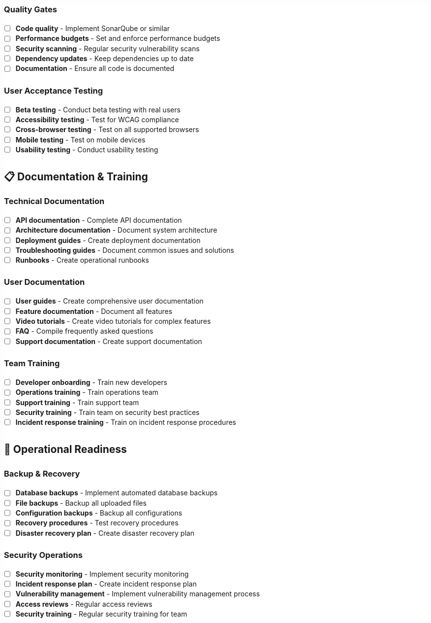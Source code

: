 ### Quality Gates
- [ ] **Code quality** - Implement SonarQube or similar
- [ ] **Performance budgets** - Set and enforce performance budgets
- [ ] **Security scanning** - Regular security vulnerability scans
- [ ] **Dependency updates** - Keep dependencies up to date
- [ ] **Documentation** - Ensure all code is documented

### User Acceptance Testing
- [ ] **Beta testing** - Conduct beta testing with real users
- [ ] **Accessibility testing** - Test for WCAG compliance
- [ ] **Cross-browser testing** - Test on all supported browsers
- [ ] **Mobile testing** - Test on mobile devices
- [ ] **Usability testing** - Conduct usability testing

## 📋 Documentation & Training

### Technical Documentation
- [ ] **API documentation** - Complete API documentation
- [ ] **Architecture documentation** - Document system architecture
- [ ] **Deployment guides** - Create deployment documentation
- [ ] **Troubleshooting guides** - Document common issues and solutions
- [ ] **Runbooks** - Create operational runbooks

### User Documentation
- [ ] **User guides** - Create comprehensive user documentation
- [ ] **Feature documentation** - Document all features
- [ ] **Video tutorials** - Create video tutorials for complex features
- [ ] **FAQ** - Compile frequently asked questions
- [ ] **Support documentation** - Create support documentation

### Team Training
- [ ] **Developer onboarding** - Train new developers
- [ ] **Operations training** - Train operations team
- [ ] **Support training** - Train support team
- [ ] **Security training** - Train team on security best practices
- [ ] **Incident response training** - Train on incident response procedures

## 🔧 Operational Readiness

### Backup & Recovery
- [ ] **Database backups** - Implement automated database backups
- [ ] **File backups** - Backup all uploaded files
- [ ] **Configuration backups** - Backup all configurations
- [ ] **Recovery procedures** - Test recovery procedures
- [ ] **Disaster recovery plan** - Create disaster recovery plan

### Security Operations
- [ ] **Security monitoring** - Implement security monitoring
- [ ] **Incident response plan** - Create incident response plan
- [ ] **Vulnerability management** - Implement vulnerability management process
- [ ] **Access reviews** - Regular access reviews
- [ ] **Security training** - Regular security training for team
